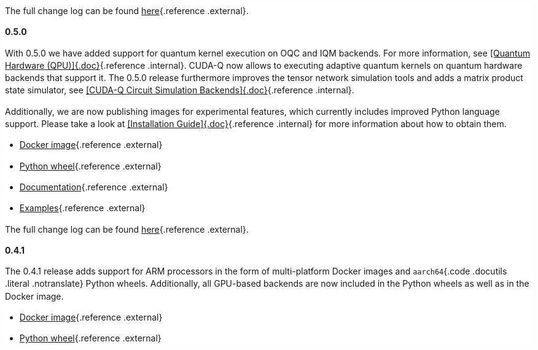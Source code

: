 The full change log can be found
[here](https://github.com/NVIDIA/cuda-quantum/releases/0.6.0){.reference
.external}.

**0.5.0**

With 0.5.0 we have added support for quantum kernel execution on OQC and
IQM backends. For more information, see [[Quantum Hardware
(QPU)]{.doc}](using/backends/hardware.html){.reference .internal}.
CUDA-Q now allows to executing adaptive quantum kernels on quantum
hardware backends that support it. The 0.5.0 release furthermore
improves the tensor network simulation tools and adds a matrix product
state simulator, see [[CUDA-Q Circuit Simulation
Backends]{.doc}](using/backends/simulators.html){.reference .internal}.

Additionally, we are now publishing images for experimental features,
which currently includes improved Python language support. Please take a
look at [[Installation
Guide]{.doc}](using/install/install.html){.reference .internal} for more
information about how to obtain them.

-   [Docker
    image](https://catalog.ngc.nvidia.com/orgs/nvidia/teams/quantum/containers/cuda-quantum/tags){.reference
    .external}

-   [Python
    wheel](https://pypi.org/project/cuda-quantum/0.5.0){.reference
    .external}

-   [Documentation](https://nvidia.github.io/cuda-quantum/0.5.0){.reference
    .external}

-   [Examples](https://github.com/NVIDIA/cuda-quantum/tree/releases/v0.5.0/docs/sphinx/examples){.reference
    .external}

The full change log can be found
[here](https://github.com/NVIDIA/cuda-quantum/releases/0.5.0){.reference
.external}.

**0.4.1**

The 0.4.1 release adds support for ARM processors in the form of
multi-platform Docker images and `aarch64`{.code .docutils .literal
.notranslate} Python wheels. Additionally, all GPU-based backends are
now included in the Python wheels as well as in the Docker image.

-   [Docker
    image](https://catalog.ngc.nvidia.com/orgs/nvidia/teams/quantum/containers/cuda-quantum/tags){.reference
    .external}

-   [Python
    wheel](https://pypi.org/project/cuda-quantum/0.4.1){.reference
    .external}
